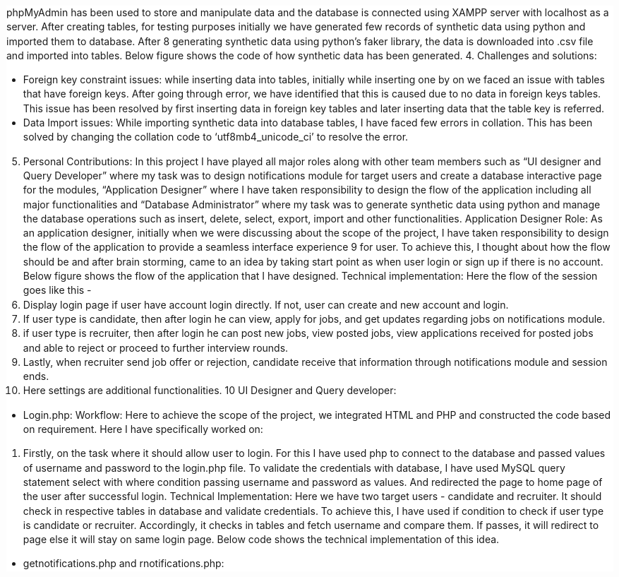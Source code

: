 phpMyAdmin has been used to store and manipulate data and the database is connected using
XAMPP server with localhost as a server. After creating tables, for testing purposes initially we
have generated few records of synthetic data using python and imported them to database. After
8
generating synthetic data using python’s faker library, the data is downloaded into .csv file and
imported into tables. Below figure shows the code of how synthetic data has been generated.
4. Challenges and solutions:
- Foreign key constraint issues: while inserting data into tables, initially while inserting one by
on we faced an issue with tables that have foreign keys. After going through error, we have
identified that this is caused due to no data in foreign keys tables. This issue has been resolved by
first inserting data in foreign key tables and later inserting data that the table key is referred.
- Data Import issues: While importing synthetic data into database tables, I have faced few errors
in collation. This has been solved by changing the collation code to ‘utf8mb4_unicode_ci’ to
resolve the error.
5. Personal Contributions:
In this project I have played all major roles along with other team members such as “UI designer
and Query Developer” where my task was to design notifications module for target users and create
a database interactive page for the modules, “Application Designer” where I have taken
responsibility to design the flow of the application including all major functionalities and
“Database Administrator” where my task was to generate synthetic data using python and manage
the database operations such as insert, delete, select, export, import and other functionalities.
Application Designer Role:
As an application designer, initially when we were discussing about the scope of the project, I have
taken responsibility to design the flow of the application to provide a seamless interface experience
9
for user. To achieve this, I thought about how the flow should be and after brain storming, came
to an idea by taking start point as when user login or sign up if there is no account. Below figure
shows the flow of the application that I have designed.
Technical implementation:
Here the flow of the session goes like this -
1. Display login page if user have account login directly. If not, user can create and new account
and login.
2. If user type is candidate, then after login he can view, apply for jobs, and get updates regarding
jobs on notifications module.
3. if user type is recruiter, then after login he can post new jobs, view posted jobs, view applications
received for posted jobs and able to reject or proceed to further interview rounds.
4. Lastly, when recruiter send job offer or rejection, candidate receive that information through
notifications module and session ends.
5. Here settings are additional functionalities.
10
UI Designer and Query developer:
- Login.php:
Workflow:
Here to achieve the scope of the project, we integrated HTML and PHP and constructed the code
based on requirement. Here I have specifically worked on:
1. Firstly, on the task where it should allow user to login. For this I have used php to connect to
the database and passed values of username and password to the login.php file. To validate the
credentials with database, I have used MySQL query statement select with where condition passing
username and password as values. And redirected the page to home page of the user after
successful login.
Technical Implementation:
Here we have two target users - candidate and recruiter. It should check in respective tables in
database and validate credentials. To achieve this, I have used if condition to check if user type is
candidate or recruiter. Accordingly, it checks in tables and fetch username and compare them. If
passes, it will redirect to page else it will stay on same login page. Below code shows the technical
implementation of this idea.
- getnotifications.php and rnotifications.php: